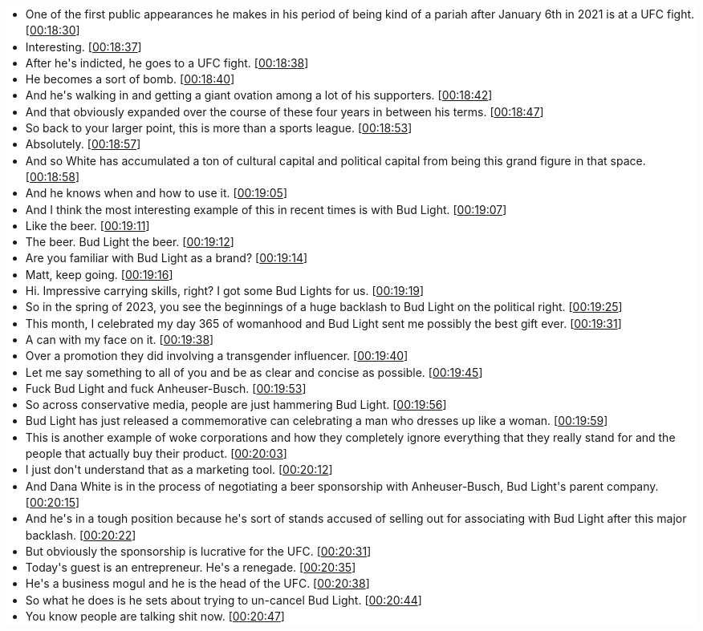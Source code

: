 *  One of the first public appearances he makes in his period of being kind of a pariah after January 6th in 2021 is at a UFC fight. [[00:18:30](https://www.youtube.com/watch?v=ofhdXe8L6kA&t=1110.08s)]
*  Interesting. [[00:18:37](https://www.youtube.com/watch?v=ofhdXe8L6kA&t=1117.08s)]
*  After he's indicted, he goes to a UFC fight. [[00:18:38](https://www.youtube.com/watch?v=ofhdXe8L6kA&t=1118.08s)]
*  He becomes a sort of bomb. [[00:18:40](https://www.youtube.com/watch?v=ofhdXe8L6kA&t=1120.08s)]
*  And he's walking in and getting a giant ovation among a lot of his supporters. [[00:18:42](https://www.youtube.com/watch?v=ofhdXe8L6kA&t=1122.08s)]
*  And that obviously expanded over the course of these four years in between his terms. [[00:18:47](https://www.youtube.com/watch?v=ofhdXe8L6kA&t=1127.08s)]
*  So back to your larger point, this is more than a sports league. [[00:18:53](https://www.youtube.com/watch?v=ofhdXe8L6kA&t=1133.08s)]
*  Absolutely. [[00:18:57](https://www.youtube.com/watch?v=ofhdXe8L6kA&t=1137.08s)]
*  And so White has accumulated a ton of cultural capital and political capital from being this grand figure in that space. [[00:18:58](https://www.youtube.com/watch?v=ofhdXe8L6kA&t=1138.08s)]
*  And he knows when and how to use it. [[00:19:05](https://www.youtube.com/watch?v=ofhdXe8L6kA&t=1145.08s)]
*  And I think the most interesting example of this in recent times is with Bud Light. [[00:19:07](https://www.youtube.com/watch?v=ofhdXe8L6kA&t=1147.08s)]
*  Like the beer. [[00:19:11](https://www.youtube.com/watch?v=ofhdXe8L6kA&t=1151.08s)]
*  The beer. Bud Light the beer. [[00:19:12](https://www.youtube.com/watch?v=ofhdXe8L6kA&t=1152.08s)]
*  Are you familiar with Bud Light as a brand? [[00:19:14](https://www.youtube.com/watch?v=ofhdXe8L6kA&t=1154.08s)]
*  Matt, keep going. [[00:19:16](https://www.youtube.com/watch?v=ofhdXe8L6kA&t=1156.08s)]
*  Hi. Impressive carrying skills, right? I got some Bud Lights for us. [[00:19:19](https://www.youtube.com/watch?v=ofhdXe8L6kA&t=1159.08s)]
*  So in the spring of 2023, you see the beginnings of a huge backlash to Bud Light on the political right. [[00:19:25](https://www.youtube.com/watch?v=ofhdXe8L6kA&t=1165.08s)]
*  This month, I celebrated my day 365 of womanhood and Bud Light sent me possibly the best gift ever. [[00:19:31](https://www.youtube.com/watch?v=ofhdXe8L6kA&t=1171.08s)]
*  A can with my face on it. [[00:19:38](https://www.youtube.com/watch?v=ofhdXe8L6kA&t=1178.08s)]
*  Over a promotion they did involving a transgender influencer. [[00:19:40](https://www.youtube.com/watch?v=ofhdXe8L6kA&t=1180.08s)]
*  Let me say something to all of you and be as clear and concise as possible. [[00:19:45](https://www.youtube.com/watch?v=ofhdXe8L6kA&t=1185.08s)]
*  Fuck Bud Light and fuck Anheuser-Busch. [[00:19:53](https://www.youtube.com/watch?v=ofhdXe8L6kA&t=1193.08s)]
*  So across conservative media, people are just hammering Bud Light. [[00:19:56](https://www.youtube.com/watch?v=ofhdXe8L6kA&t=1196.08s)]
*  Bud Light has just released a commemorative can celebrating a man who dresses up like a woman. [[00:19:59](https://www.youtube.com/watch?v=ofhdXe8L6kA&t=1199.08s)]
*  This is another example of woke corporations and how they completely ignore everything that they really stand for and the people that actually buy their product. [[00:20:03](https://www.youtube.com/watch?v=ofhdXe8L6kA&t=1203.08s)]
*  I just don't understand that as a marketing tool. [[00:20:12](https://www.youtube.com/watch?v=ofhdXe8L6kA&t=1212.08s)]
*  And Dana White is in the process of negotiating a beer sponsorship with Anheuser-Busch, Bud Light's parent company. [[00:20:15](https://www.youtube.com/watch?v=ofhdXe8L6kA&t=1215.08s)]
*  And he's in a tough position because he's sort of stands accused of selling out for associating with Bud Light after this major backlash. [[00:20:22](https://www.youtube.com/watch?v=ofhdXe8L6kA&t=1222.08s)]
*  But obviously the sponsorship is lucrative for the UFC. [[00:20:31](https://www.youtube.com/watch?v=ofhdXe8L6kA&t=1231.08s)]
*  Today's guest is an entrepreneur. He's a renegade. [[00:20:35](https://www.youtube.com/watch?v=ofhdXe8L6kA&t=1235.08s)]
*  He's a business mogul and he is the head of the UFC. [[00:20:38](https://www.youtube.com/watch?v=ofhdXe8L6kA&t=1238.08s)]
*  So what he does is he sets about trying to un-cancel Bud Light. [[00:20:44](https://www.youtube.com/watch?v=ofhdXe8L6kA&t=1244.08s)]
*  You know people are talking shit now. [[00:20:47](https://www.youtube.com/watch?v=ofhdXe8L6kA&t=1247.08s)]